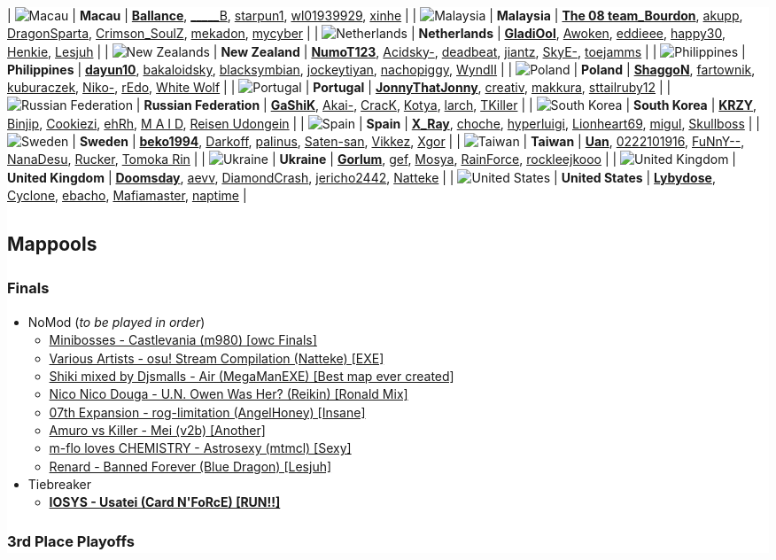 | ![][flag_MO] | **Macau** | **[Ballance](https://osu.ppy.sh/users/165946)**, [\_\_\_\_\_B](https://osu.ppy.sh/users/247901), [starpun1](https://osu.ppy.sh/users/144523), [wl01939929](https://osu.ppy.sh/users/456163), [xinhe](https://osu.ppy.sh/users/252936) |
| ![][flag_MY] | **Malaysia** | **[The 08 team\_Bourdon](https://osu.ppy.sh/users/275686)**, [akupp](https://osu.ppy.sh/users/249825), [DragonSparta](https://osu.ppy.sh/users/216909), [Crimson\_SoulZ](https://osu.ppy.sh/users/91320), [mekadon](https://osu.ppy.sh/users/157835), [mycyber](https://osu.ppy.sh/users/187910) |
| ![][flag_NL] | **Netherlands** | **[GladiOol](https://osu.ppy.sh/users/23326)**, [Awoken](https://osu.ppy.sh/users/256802), [eddieee](https://osu.ppy.sh/users/260284), [happy30](https://osu.ppy.sh/users/27767), [Henkie](https://osu.ppy.sh/users/16944), [Lesjuh](https://osu.ppy.sh/users/44308) |
| ![][flag_NZ] | **New Zealand** | **[NumoT123](https://osu.ppy.sh/users/282930)**, [Acidsky-](https://osu.ppy.sh/users/116608), [deadbeat](https://osu.ppy.sh/users/128370), [jiantz](https://osu.ppy.sh/users/330252), [SkyE-](https://osu.ppy.sh/users/114796), [toejamms](https://osu.ppy.sh/users/231111) |
| ![][flag_PH] | **Philippines** | **[dayun10](https://osu.ppy.sh/users/570310)**, [bakaloidsky](https://osu.ppy.sh/users/504885), [blacksymbian](https://osu.ppy.sh/users/53956), [jockeytiyan](https://osu.ppy.sh/users/133618), [nachopiggy](https://osu.ppy.sh/users/95637), [WyndII](https://osu.ppy.sh/users/46538) |
| ![][flag_PL] | **Poland** | **[ShaggoN](https://osu.ppy.sh/users/39129)**, [fartownik](https://osu.ppy.sh/users/56917), [kuburaczek](https://osu.ppy.sh/users/29130), [Niko-](https://osu.ppy.sh/users/175141), [rEdo](https://osu.ppy.sh/users/49329), [White Wolf](https://osu.ppy.sh/users/39828) |
| ![][flag_PT] | **Portugal** | **[JonnyThatJonny](https://osu.ppy.sh/users/201290)**, [creativ](https://osu.ppy.sh/users/280158), [makkura](https://osu.ppy.sh/users/344086), [sttailruby12](https://osu.ppy.sh/users/213335) |
| ![][flag_RU] | **Russian Federation** | **[GaShiK](https://osu.ppy.sh/users/227643)**, [Akai-](https://osu.ppy.sh/users/649471), [CracK](https://osu.ppy.sh/users/119933), [Kotya](https://osu.ppy.sh/users/297551), [larch](https://osu.ppy.sh/users/296787), [TKiller](https://osu.ppy.sh/users/113027) |
| ![][flag_KR] | **South Korea** | **[KRZY](https://osu.ppy.sh/users/114017)**, [Binjip](https://osu.ppy.sh/users/261694), [Cookiezi](https://osu.ppy.sh/users/124493), [ehRh](https://osu.ppy.sh/users/272117), [M A I D](https://osu.ppy.sh/users/216472), [Reisen Udongein](https://osu.ppy.sh/users/232942) |
| ![][flag_ES] | **Spain** | **[X\_Ray](https://osu.ppy.sh/users/160937)**, [choche](https://osu.ppy.sh/users/239850), [hyperluigi](https://osu.ppy.sh/users/43921), [Lionheart69](https://osu.ppy.sh/users/88152), [migul](https://osu.ppy.sh/users/423217), [Skullboss](https://osu.ppy.sh/users/48527) |
| ![][flag_SE] | **Sweden** | **[beko1994](https://osu.ppy.sh/users/310548)**, [Darkoff](https://osu.ppy.sh/users/131072), [palinus](https://osu.ppy.sh/users/214706), [Saten-san](https://osu.ppy.sh/users/444506), [Vikkez](https://osu.ppy.sh/users/235215), [Xgor](https://osu.ppy.sh/users/98661) |
| ![][flag_TW] | **Taiwan** | **[Uan](https://osu.ppy.sh/users/147623)**, [0222101916](https://osu.ppy.sh/users/122650), [FuNnY--](https://osu.ppy.sh/users/398097), [NanaDesu](https://osu.ppy.sh/users/163474), [Rucker](https://osu.ppy.sh/users/147515), [Tomoka Rin](https://osu.ppy.sh/users/125308) |
| ![][flag_UA] | **Ukraine** | **[Gorlum](https://osu.ppy.sh/users/347635)**, [gef](https://osu.ppy.sh/users/226175), [Mosya](https://osu.ppy.sh/users/77835), [RainForce](https://osu.ppy.sh/users/192251), [rockleejkooo](https://osu.ppy.sh/users/384003) |
| ![][flag_GB] | **United Kingdom** | **[Doomsday](https://osu.ppy.sh/users/18983)**, [aevv](https://osu.ppy.sh/users/390955), [DiamondCrash](https://osu.ppy.sh/users/123790), [jericho2442](https://osu.ppy.sh/users/88904), [Natteke](https://osu.ppy.sh/users/157177) |
| ![][flag_US] | **United States** | **[Lybydose](https://osu.ppy.sh/users/64501)**, [Cyclone](https://osu.ppy.sh/users/18589), [ebacho](https://osu.ppy.sh/users/129932), [Mafiamaster](https://osu.ppy.sh/users/17695), [naptime](https://osu.ppy.sh/users/277682) |

## Mappools

### Finals

- NoMod (*to be played in order*)
  - [Minibosses - Castlevania (m980) \[owc Finals\]](https://www.mediafire.com/file/twuti02311dk6ip/Minibosses+-+Castlevania.osz/file)
  - [Various Artists - osu! Stream Compilation (Natteke) \[EXE\]](https://osu.ppy.sh/beatmapsets/25403#osu/86044)
  - [Shiki mixed by Djsmalls - Air (MegaManEXE) \[Best map ever created\]](https://osu.ppy.sh/beatmapsets/13008#osu/48386)
  - [Nico Nico Douga - U.N. Owen Was Her? (Reikin) \[Ronald Mix\]](https://osu.ppy.sh/beatmapsets/1785#osu/21010)
  - [07th Expansion - rog-limitation (AngelHoney) \[Insane\]](https://osu.ppy.sh/beatmapsets/14994#osu/54581)
  - [Amuro vs Killer - Mei (v2b) \[Another\]](https://osu.ppy.sh/beatmapsets/8965#osu/36290)
  - [m-flo loves CHEMISTRY - Astrosexy (mtmcl) \[Sexy\]](https://osu.ppy.sh/beatmapsets/13244#osu/49101)
  - [Renard - Banned Forever (Blue Dragon) \[Lesjuh\]](https://osu.ppy.sh/beatmapsets/16349#osu/64266)    
- Tiebreaker
  - **[IOSYS - Usatei (Card N'FoRcE) \[RUN!!\]](https://osu.ppy.sh/beatmapsets/3959#osu/22993)**

### 3rd Place Playoffs


[flag_AR]: /wiki/shared/flag/AR.gif "Argentina"
[flag_AT]: /wiki/shared/flag/AT.gif "Austria"
[flag_AU]: /wiki/shared/flag/AU.gif "Australia"
[flag_BR]: /wiki/shared/flag/BR.gif "Brazil"
[flag_CA]: /wiki/shared/flag/CA.gif "Canada"
[flag_CL]: /wiki/shared/flag/CL.gif "Chile"
[flag_CN]: /wiki/shared/flag/CN.gif "China"
[flag_DE]: /wiki/shared/flag/DE.gif "Germany"
[flag_DO]: /wiki/shared/flag/DO.gif "Dominican Republic"
[flag_ES]: /wiki/shared/flag/ES.gif "Spain"
[flag_FI]: /wiki/shared/flag/FI.gif "Finland"
[flag_FR]: /wiki/shared/flag/FR.gif "France"
[flag_GB]: /wiki/shared/flag/GB.gif "United Kingdom"
[flag_ID]: /wiki/shared/flag/ID.gif "Indonesia"
[flag_IT]: /wiki/shared/flag/IT.gif "Italy"
[flag_JP]: /wiki/shared/flag/JP.gif "Japan"
[flag_KR]: /wiki/shared/flag/KR.gif "South Korea"
[flag_MO]: /wiki/shared/flag/MO.gif "Macau"
[flag_MY]: /wiki/shared/flag/MY.gif "Malaysia"
[flag_NL]: /wiki/shared/flag/NL.gif "Netherlands"
[flag_NZ]: /wiki/shared/flag/NZ.gif "New Zealands"
[flag_PH]: /wiki/shared/flag/PH.gif "Philippines"
[flag_PL]: /wiki/shared/flag/PL.gif "Poland"
[flag_PT]: /wiki/shared/flag/PT.gif "Portugal"
[flag_RU]: /wiki/shared/flag/RU.gif "Russian Federation"
[flag_SE]: /wiki/shared/flag/SE.gif "Sweden"
[flag_TW]: /wiki/shared/flag/TW.gif "Taiwan"
[flag_UA]: /wiki/shared/flag/UA.gif "Ukraine"
[flag_US]: /wiki/shared/flag/US.gif "United States"